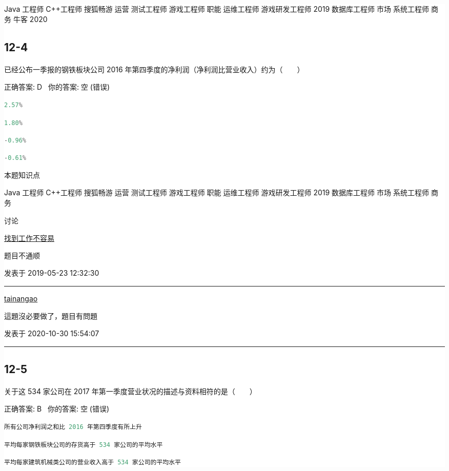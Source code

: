 Java 工程师 C++工程师 搜狐畅游 运营 测试工程师 游戏工程师 职能 运维工程师 游戏研发工程师 2019 数据库工程师 市场 系统工程师 商务 牛客 2020

## 12-4

已经公布一季报的钢铁板块公司 2016 年第四季度的净利润（净利润比营业收入）约为（　　）

正确答案: D   你的答案: 空 (错误)

```cpp
2.57%
```

```cpp
1.80%
```

```cpp
-0.96%
```

```cpp
-0.61%
```

本题知识点

Java 工程师 C++工程师 搜狐畅游 运营 测试工程师 游戏工程师 职能 运维工程师 游戏研发工程师 2019 数据库工程师 市场 系统工程师 商务

讨论

[找到工作不容易](https://www.nowcoder.com/profile/266286566)

题目不通顺

发表于 2019-05-23 12:32:30

* * *

[tainangao](https://www.nowcoder.com/profile/954604842)

這題沒必要做了，題目有問題

发表于 2020-10-30 15:54:07

* * *

## 12-5

关于这 534 家公司在 2017 年第一季度营业状况的描述与资料相符的是（　　）

正确答案: B   你的答案: 空 (错误)

```cpp
所有公司净利润之和比 2016 年第四季度有所上升
```

```cpp
平均每家钢铁板块公司的存货高于 534 家公司的平均水平
```

```cpp
平均每家建筑机械类公司的营业收入高于 534 家公司的平均水平
```
